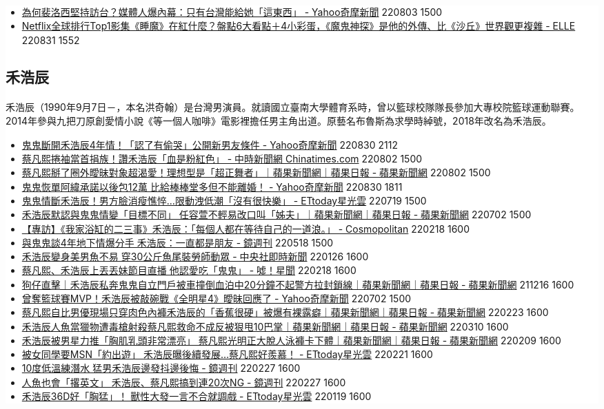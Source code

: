 - [為何裴洛西堅持訪台？媒體人爆內幕：只有台灣能給她「這東西」 - Yahoo奇摩新聞](https://tw.news.yahoo.com/%E7%82%BA%E4%BD%95%E8%A3%B4%E6%B4%9B%E8%A5%BF%E5%A0%85%E6%8C%81%E8%A8%AA%E5%8F%B0-%E5%AA%92%E9%AB%94%E4%BA%BA%E7%88%86%E5%85%A7%E5%B9%95-%E5%8F%AA%E6%9C%89%E5%8F%B0%E7%81%A3%E8%83%BD%E7%B5%A6%E5%A5%B9-%E9%80%99%E6%9D%B1%E8%A5%BF-095728351.html "為何裴洛西堅持訪台？媒體人爆內幕：只有台灣能給她「這東西」 - Yahoo奇摩新聞") 220803 1500
- [Netflix全球排行Top1影集《睡魔》在紅什麼？盤點6大看點＋4小彩蛋，《魔鬼神探》是他的外傳、比《沙丘》世界觀更複雜 - ELLE](https://www.elle.com/tw/entertainment/drama/g40998702/the-sandman-netflix/ "Netflix全球排行Top1影集《睡魔》在紅什麼？盤點6大看點＋4小彩蛋，《魔鬼神探》是他的外傳、比《沙丘》世界觀更複雜 - ELLE") 220831 1552

## 禾浩辰

禾浩辰（1990年9月7日－，本名洪奇翰）是台灣男演員。就讀國立臺南大學體育系時，曾以籃球校隊隊長參加大專校院籃球運動聯賽。2014年參與九把刀原創愛情小說《等一個人咖啡》電影裡擔任男主角出道。原藝名布魯斯為求學時綽號，2018年改名為禾浩辰。
- [鬼鬼斷開禾浩辰4年情！「認了有偷哭」公開新男友條件 - Yahoo奇摩新聞](https://tw.news.yahoo.com/%E9%AC%BC%E9%AC%BC%E6%96%B7%E9%96%8B%E7%A6%BE%E6%B5%A9%E8%BE%B04%E5%B9%B4%E6%83%85-%E8%AA%8D%E4%BA%86%E6%9C%89%E5%81%B7%E5%93%AD-%E5%85%AC%E9%96%8B%E6%96%B0%E7%94%B7%E5%8F%8B%E6%A2%9D%E4%BB%B6-131217127.html "鬼鬼斷開禾浩辰4年情！「認了有偷哭」公開新男友條件 - Yahoo奇摩新聞") 220830 2112
- [蔡凡熙捲袖當首捐族！讚禾浩辰「血是粉紅色」 - 中時新聞網 Chinatimes.com](https://www.chinatimes.com/realtimenews/20220802005229-260404 "蔡凡熙捲袖當首捐族！讚禾浩辰「血是粉紅色」 - 中時新聞網 Chinatimes.com") 220802 1500
- [蔡凡熙掰了圈外曖昧對象超渴愛！理想型是「超正舞者」｜蘋果新聞網｜蘋果日報 - 蘋果新聞網](https://www.appledaily.com.tw/entertainment/20220802/D246E1DD712F62DDEF5C265022 "蔡凡熙掰了圈外曖昧對象超渴愛！理想型是「超正舞者」｜蘋果新聞網｜蘋果日報 - 蘋果新聞網") 220802 1500
- [鬼鬼恢單阿緯承諾以後包12萬 比給棒棒堂多但不能離婚！ - Yahoo奇摩新聞](https://tw.news.yahoo.com/%E9%AC%BC%E9%AC%BC%E6%81%A2%E5%96%AE%E9%98%BF%E7%B7%AF%E6%89%BF%E8%AB%BE%E4%BB%A5%E5%BE%8C%E5%8C%8512%E8%90%AC-%E6%AF%94%E7%B5%A6%E6%A3%92%E6%A3%92%E5%A0%82%E5%A4%9A%E4%BD%86%E4%B8%8D%E8%83%BD%E9%9B%A2%E5%A9%9A-101116625.html "鬼鬼恢單阿緯承諾以後包12萬 比給棒棒堂多但不能離婚！ - Yahoo奇摩新聞") 220830 1811
- [鬼鬼情斷禾浩辰！男方臉消瘦憔悴…限動洩低潮「沒有很快樂」 - ETtoday星光雲](https://star.ettoday.net/news/2297112 "鬼鬼情斷禾浩辰！男方臉消瘦憔悴…限動洩低潮「沒有很快樂」 - ETtoday星光雲") 220719 1500
- [禾浩辰默認與鬼鬼情變「目標不同」 任容萱不輕易改口叫「姊夫」｜蘋果新聞網｜蘋果日報 - 蘋果新聞網](https://www.appledaily.com.tw/entertainment/20220702/BEF7BC0E1360C2F2743CCADDD2 "禾浩辰默認與鬼鬼情變「目標不同」 任容萱不輕易改口叫「姊夫」｜蘋果新聞網｜蘋果日報 - 蘋果新聞網") 220702 1500
- [【專訪】《我家浴缸的二三事》禾浩辰：「每個人都在等待自己的一道浪。」 - Cosmopolitan](https://www.cosmopolitan.com/tw/entertainment/interview/g39117014/bruce/ "【專訪】《我家浴缸的二三事》禾浩辰：「每個人都在等待自己的一道浪。」 - Cosmopolitan") 220218 1600
- [與鬼鬼談4年地下情爆分手 禾浩辰：一直都是朋友 - 鏡週刊](https://www.mirrormedia.mg/story/20220518ent010/ "與鬼鬼談4年地下情爆分手 禾浩辰：一直都是朋友 - 鏡週刊") 220518 1500
- [禾浩辰變身美男魚不易 穿30公斤魚尾裝勞師動眾 - 中央社即時新聞](https://www.cna.com.tw/news/amov/202201260256.aspx "禾浩辰變身美男魚不易 穿30公斤魚尾裝勞師動眾 - 中央社即時新聞") 220126 1600
- [蔡凡熙、禾浩辰上丟丟妹節目直播 他認愛吃「鬼鬼」 - 噓！星聞](https://stars.udn.com/star/story/10091/6108280 "蔡凡熙、禾浩辰上丟丟妹節目直播 他認愛吃「鬼鬼」 - 噓！星聞") 220218 1600
- [狗仔直擊｜禾浩辰私奔鬼鬼自立門戶被車撞倒血泊中20分鐘不起警方拉封鎖線｜蘋果新聞網｜蘋果日報 - 蘋果新聞網](https://www.appledaily.com.tw/entertainment/20211216/MEHZHE6YERF5NLROKPLDR4SHNE/ "狗仔直擊｜禾浩辰私奔鬼鬼自立門戶被車撞倒血泊中20分鐘不起警方拉封鎖線｜蘋果新聞網｜蘋果日報 - 蘋果新聞網") 211216 1600
- [曾奪籃球賽MVP！禾浩辰被敲碗戰《全明星4》曖昧回應了 - Yahoo奇摩新聞](https://tw.news.yahoo.com/%E6%9B%BE%E5%A5%AA%E7%B1%83%E7%90%83%E8%B3%BDmvp-%E7%A6%BE%E6%B5%A9%E8%BE%B0%E8%A2%AB%E6%95%B2%E7%A2%97%E6%88%B0-%E5%85%A8%E6%98%8E%E6%98%9F4-%E6%9B%96%E6%98%A7%E5%9B%9E%E6%87%89%E4%BA%86-080503332.html "曾奪籃球賽MVP！禾浩辰被敲碗戰《全明星4》曖昧回應了 - Yahoo奇摩新聞") 220702 1500
- [蔡凡熙自比男優現場只穿肉色內褲禾浩辰的「香蕉很硬」被爆有裸露癖｜蘋果新聞網｜蘋果日報 - 蘋果新聞網](https://www.appledaily.com.tw/entertainment/20220223/7PDMJSVP5ZCDTLPZROFSSLIAIQ/ "蔡凡熙自比男優現場只穿肉色內褲禾浩辰的「香蕉很硬」被爆有裸露癖｜蘋果新聞網｜蘋果日報 - 蘋果新聞網") 220223 1600
- [禾浩辰人魚當獵物遭毒槍射殺蔡凡熙救命不成反被狠甩10巴掌｜蘋果新聞網｜蘋果日報 - 蘋果新聞網](https://www.appledaily.com.tw/entertainment/20220310/ENYIVYPRXZEKVMAEZO35F63XOU/ "禾浩辰人魚當獵物遭毒槍射殺蔡凡熙救命不成反被狠甩10巴掌｜蘋果新聞網｜蘋果日報 - 蘋果新聞網") 220310 1600
- [禾浩辰被男星力推「胸肌乳頭非常漂亮」 蔡凡熙光明正大脫人泳褲卡下體｜蘋果新聞網｜蘋果日報 - 蘋果新聞網](https://www.appledaily.com.tw/entertainment/20220209/VJQSXGFHTNCQNPW5NCF5NVWSRI/ "禾浩辰被男星力推「胸肌乳頭非常漂亮」 蔡凡熙光明正大脫人泳褲卡下體｜蘋果新聞網｜蘋果日報 - 蘋果新聞網") 220209 1600
- [被女同學要MSN「約出遊」 禾浩辰曝後續發展…蔡凡熙好羨慕！ - ETtoday星光雲](https://star.ettoday.net/news/2193537 "被女同學要MSN「約出遊」 禾浩辰曝後續發展…蔡凡熙好羨慕！ - ETtoday星光雲") 220221 1600
- [10度低溫練潛水 猛男禾浩辰邊發抖邊後悔 - 鏡週刊](https://www.mirrormedia.mg/story/20220218insight008/ "10度低溫練潛水 猛男禾浩辰邊發抖邊後悔 - 鏡週刊") 220227 1600
- [人魚也會「撂英文」 禾浩辰、蔡凡熙搞到連20次NG - 鏡週刊](https://www.mirrormedia.mg/story/20220218insight011/ "人魚也會「撂英文」 禾浩辰、蔡凡熙搞到連20次NG - 鏡週刊") 220227 1600
- [禾浩辰36D好「胸猛」！ 獸性大發一言不合就調戲 - ETtoday星光雲](https://star.ettoday.net/news/2173266 "禾浩辰36D好「胸猛」！ 獸性大發一言不合就調戲 - ETtoday星光雲") 220119 1600